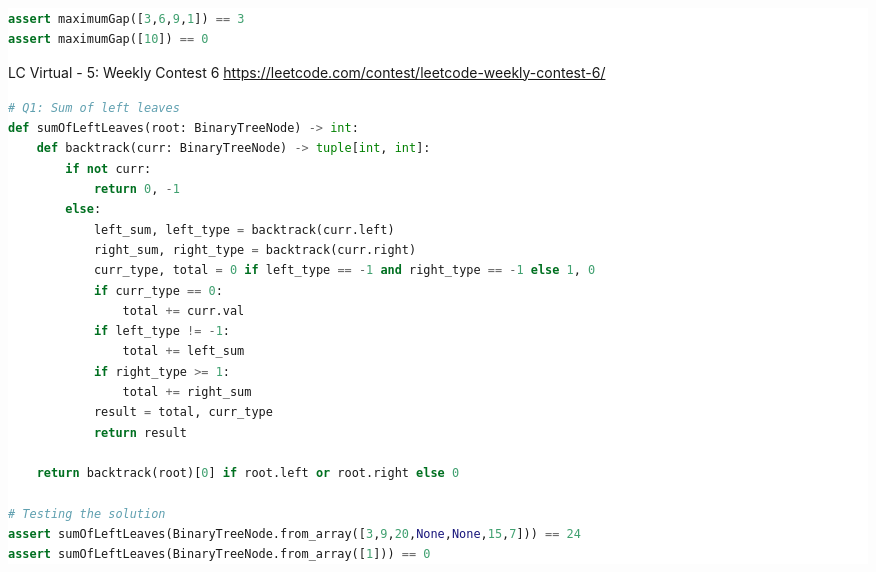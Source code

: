 ``` python
assert maximumGap([3,6,9,1]) == 3
assert maximumGap([10]) == 0
```

</div>

<div id="2de5b7ba" class="cell markdown"
papermill="{&quot;duration&quot;:1.0563e-2,&quot;end_time&quot;:&quot;2024-06-24T03:19:32.357230&quot;,&quot;exception&quot;:false,&quot;start_time&quot;:&quot;2024-06-24T03:19:32.346667&quot;,&quot;status&quot;:&quot;completed&quot;}"
tags="[]">

LC Virtual - 5: Weekly Contest 6
<https://leetcode.com/contest/leetcode-weekly-contest-6/>

</div>

<div id="02ae7259" class="cell code" execution_count="14"
execution="{&quot;iopub.execute_input&quot;:&quot;2024-06-24T03:19:32.379563Z&quot;,&quot;iopub.status.busy&quot;:&quot;2024-06-24T03:19:32.379005Z&quot;,&quot;iopub.status.idle&quot;:&quot;2024-06-24T03:19:32.383919Z&quot;,&quot;shell.execute_reply&quot;:&quot;2024-06-24T03:19:32.383491Z&quot;}"
lines_to_next_cell="1"
papermill="{&quot;duration&quot;:1.7161e-2,&quot;end_time&quot;:&quot;2024-06-24T03:19:32.384953&quot;,&quot;exception&quot;:false,&quot;start_time&quot;:&quot;2024-06-24T03:19:32.367792&quot;,&quot;status&quot;:&quot;completed&quot;}"
tags="[]">

``` python
# Q1: Sum of left leaves
def sumOfLeftLeaves(root: BinaryTreeNode) -> int:
    def backtrack(curr: BinaryTreeNode) -> tuple[int, int]:
        if not curr:
            return 0, -1
        else:
            left_sum, left_type = backtrack(curr.left)
            right_sum, right_type = backtrack(curr.right)
            curr_type, total = 0 if left_type == -1 and right_type == -1 else 1, 0
            if curr_type == 0:
                total += curr.val
            if left_type != -1:
                total += left_sum
            if right_type >= 1:
                total += right_sum
            result = total, curr_type
            return result

    return backtrack(root)[0] if root.left or root.right else 0

# Testing the solution
assert sumOfLeftLeaves(BinaryTreeNode.from_array([3,9,20,None,None,15,7])) == 24
assert sumOfLeftLeaves(BinaryTreeNode.from_array([1])) == 0
```

</div>
